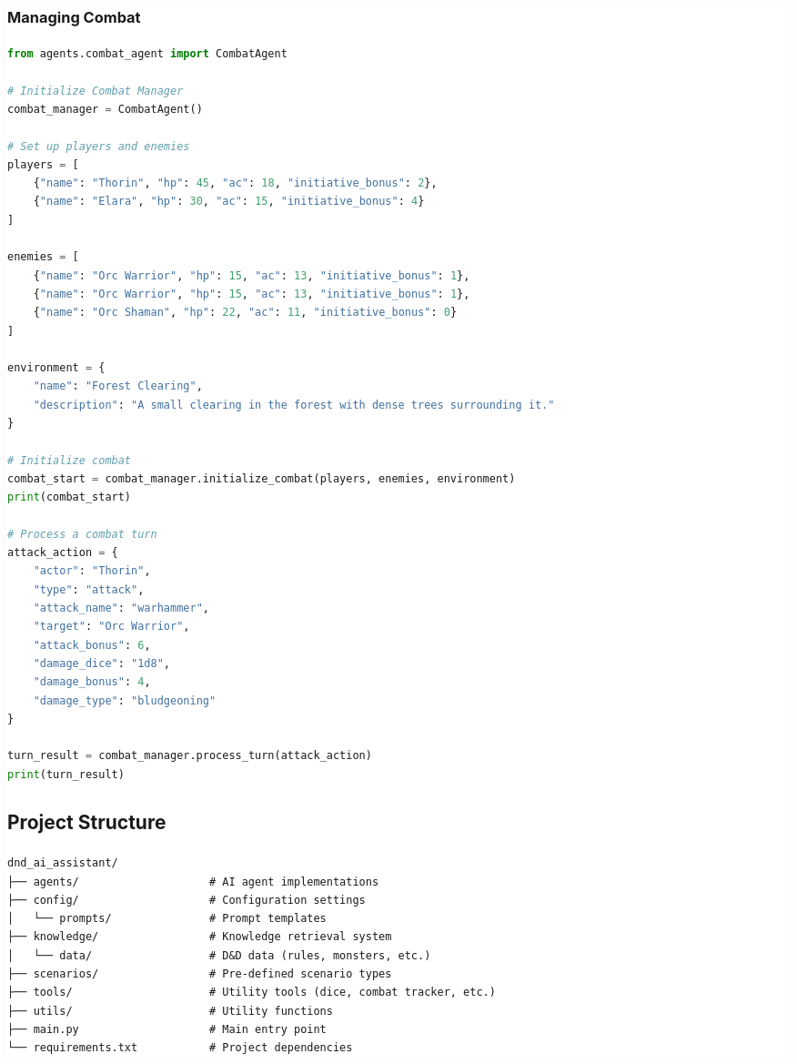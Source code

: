### Managing Combat

```python
from agents.combat_agent import CombatAgent

# Initialize Combat Manager
combat_manager = CombatAgent()

# Set up players and enemies
players = [
    {"name": "Thorin", "hp": 45, "ac": 18, "initiative_bonus": 2},
    {"name": "Elara", "hp": 30, "ac": 15, "initiative_bonus": 4}
]

enemies = [
    {"name": "Orc Warrior", "hp": 15, "ac": 13, "initiative_bonus": 1},
    {"name": "Orc Warrior", "hp": 15, "ac": 13, "initiative_bonus": 1},
    {"name": "Orc Shaman", "hp": 22, "ac": 11, "initiative_bonus": 0}
]

environment = {
    "name": "Forest Clearing",
    "description": "A small clearing in the forest with dense trees surrounding it."
}

# Initialize combat
combat_start = combat_manager.initialize_combat(players, enemies, environment)
print(combat_start)

# Process a combat turn
attack_action = {
    "actor": "Thorin",
    "type": "attack",
    "attack_name": "warhammer",
    "target": "Orc Warrior",
    "attack_bonus": 6,
    "damage_dice": "1d8",
    "damage_bonus": 4,
    "damage_type": "bludgeoning"
}

turn_result = combat_manager.process_turn(attack_action)
print(turn_result)
```

## Project Structure

```
dnd_ai_assistant/
├── agents/                    # AI agent implementations
├── config/                    # Configuration settings
│   └── prompts/               # Prompt templates
├── knowledge/                 # Knowledge retrieval system
│   └── data/                  # D&D data (rules, monsters, etc.)
├── scenarios/                 # Pre-defined scenario types
├── tools/                     # Utility tools (dice, combat tracker, etc.)
├── utils/                     # Utility functions
├── main.py                    # Main entry point
└── requirements.txt           # Project dependencies
```
